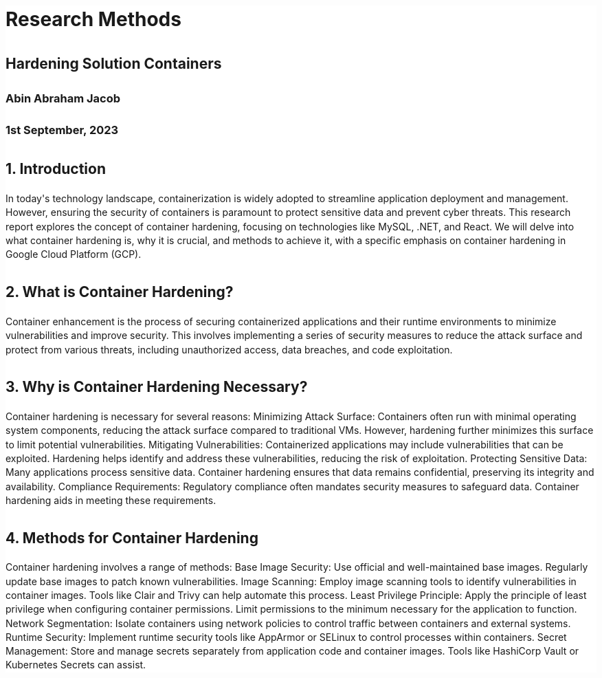 # Research Methods
## Hardening Solution Containers
 

### Abin Abraham Jacob
### 1st September, 2023
## 1. Introduction
In today's technology landscape, containerization is widely adopted to streamline application deployment and management. However, ensuring the security of containers is paramount to protect sensitive data and prevent cyber threats. This research report explores the concept of container hardening, focusing on technologies like MySQL, .NET, and React. We will delve into what container hardening is, why it is crucial, and methods to achieve it, with a specific emphasis on container hardening in Google Cloud Platform (GCP).

## 2. What is Container Hardening?
Container enhancement is the process of securing containerized applications and their runtime environments to minimize vulnerabilities and improve security. This involves implementing a series of security measures to reduce the attack surface and protect from various threats, including  unauthorized access, data breaches, and code exploitation.

## 3. Why is Container Hardening Necessary?
Container hardening is necessary for several reasons:
Minimizing Attack Surface: Containers often run with minimal operating system components, reducing the attack surface compared to traditional VMs. However, hardening further minimizes this surface to limit potential vulnerabilities.
Mitigating Vulnerabilities: Containerized applications may include vulnerabilities that can be exploited. Hardening helps identify and address these vulnerabilities, reducing the risk of exploitation.
Protecting Sensitive Data: Many applications process sensitive data. Container hardening ensures that data remains confidential, preserving its integrity and availability.
Compliance Requirements: Regulatory compliance often mandates security measures to safeguard data. Container hardening aids in meeting these requirements.

## 4. Methods for Container Hardening
Container hardening involves a range of methods:
Base Image Security: Use official and well-maintained base images. Regularly update base images to patch known vulnerabilities.
Image Scanning: Employ image scanning tools to identify vulnerabilities in container images. Tools like Clair and Trivy can help automate this process.
Least Privilege Principle: Apply the principle of least privilege when configuring container permissions. Limit permissions to the minimum necessary for the application to function.
Network Segmentation: Isolate containers using network policies to control traffic between containers and external systems.
Runtime Security: Implement runtime security tools like AppArmor or SELinux to control processes within containers.
Secret Management: Store and manage secrets separately from application code and container images. Tools like HashiCorp Vault or Kubernetes Secrets can assist.

